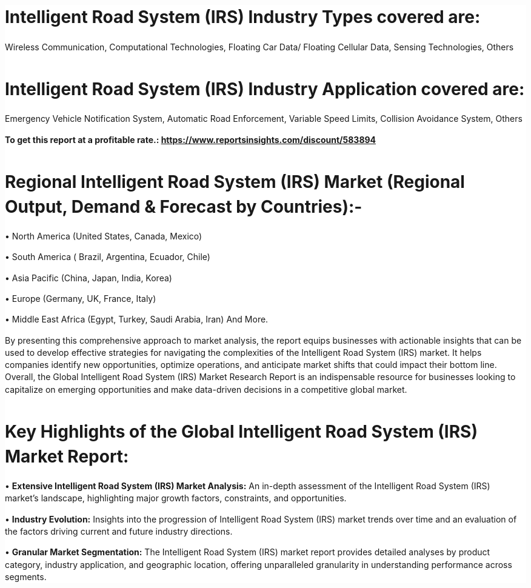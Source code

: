 # <strong>Intelligent Road System (IRS) Industry Types covered are:</strong>

Wireless Communication, Computational Technologies, Floating Car Data/ Floating Cellular Data, Sensing Technologies, Others

# <strong>Intelligent Road System (IRS) Industry Application covered are:</strong>

Emergency Vehicle Notification System, Automatic Road Enforcement, Variable Speed Limits, Collision Avoidance System, Others

<strong>To get this report at a profitable rate.: <a href=https://www.reportsinsights.com/discount/583894>https://www.reportsinsights.com/discount/583894</a></strong></font>

# <strong>Regional Intelligent Road System (IRS) Market (Regional Output, Demand &amp; Forecast by Countries):-</strong>

• North America (United States, Canada, Mexico)

• South America ( Brazil, Argentina, Ecuador, Chile)

• Asia Pacific (China, Japan, India, Korea)

• Europe (Germany, UK, France, Italy)

• Middle East Africa (Egypt, Turkey, Saudi Arabia, Iran) And More.

By presenting this comprehensive approach to market analysis, the report equips businesses with actionable insights that can be used to develop effective strategies for navigating the complexities of the Intelligent Road System (IRS) market. It helps companies identify new opportunities, optimize operations, and anticipate market shifts that could impact their bottom line. Overall, the Global Intelligent Road System (IRS) Market Research Report is an indispensable resource for businesses looking to capitalize on emerging opportunities and make data-driven decisions in a competitive global market.

# <strong>Key Highlights of the Global Intelligent Road System (IRS) Market Report:</strong>

• <strong>Extensive Intelligent Road System (IRS) Market Analysis:</strong> An in-depth assessment of the Intelligent Road System (IRS) market’s landscape, highlighting major growth factors, constraints, and opportunities.

• <strong>Industry Evolution:</strong> Insights into the progression of Intelligent Road System (IRS) market trends over time and an evaluation of the factors driving current and future industry directions.

• <strong>Granular Market Segmentation:</strong> The Intelligent Road System (IRS) market report provides detailed analyses by product category, industry application, and geographic location, offering unparalleled granularity in understanding performance across segments.
